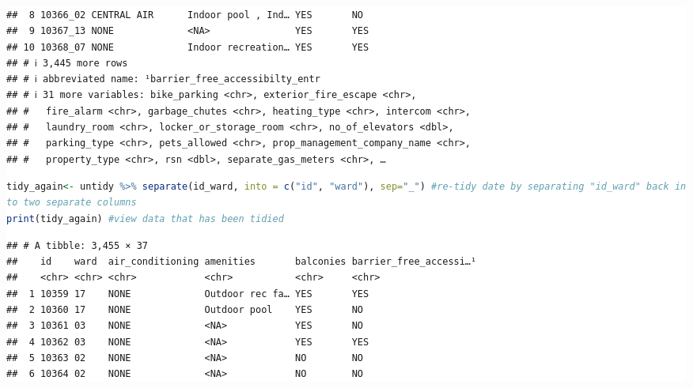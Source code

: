     ##  8 10366_02 CENTRAL AIR      Indoor pool , Ind… YES       NO                    
    ##  9 10367_13 NONE             <NA>               YES       YES                   
    ## 10 10368_07 NONE             Indoor recreation… YES       YES                   
    ## # ℹ 3,445 more rows
    ## # ℹ abbreviated name: ¹​barrier_free_accessibilty_entr
    ## # ℹ 31 more variables: bike_parking <chr>, exterior_fire_escape <chr>,
    ## #   fire_alarm <chr>, garbage_chutes <chr>, heating_type <chr>, intercom <chr>,
    ## #   laundry_room <chr>, locker_or_storage_room <chr>, no_of_elevators <dbl>,
    ## #   parking_type <chr>, pets_allowed <chr>, prop_management_company_name <chr>,
    ## #   property_type <chr>, rsn <dbl>, separate_gas_meters <chr>, …

``` r
tidy_again<- untidy %>% separate(id_ward, into = c("id", "ward"), sep="_") #re-tidy date by separating "id_ward" back into two separate columns
print(tidy_again) #view data that has been tidied 
```

    ## # A tibble: 3,455 × 37
    ##    id    ward  air_conditioning amenities       balconies barrier_free_accessi…¹
    ##    <chr> <chr> <chr>            <chr>           <chr>     <chr>                 
    ##  1 10359 17    NONE             Outdoor rec fa… YES       YES                   
    ##  2 10360 17    NONE             Outdoor pool    YES       NO                    
    ##  3 10361 03    NONE             <NA>            YES       NO                    
    ##  4 10362 03    NONE             <NA>            YES       YES                   
    ##  5 10363 02    NONE             <NA>            NO        NO                    
    ##  6 10364 02    NONE             <NA>            NO        NO                    